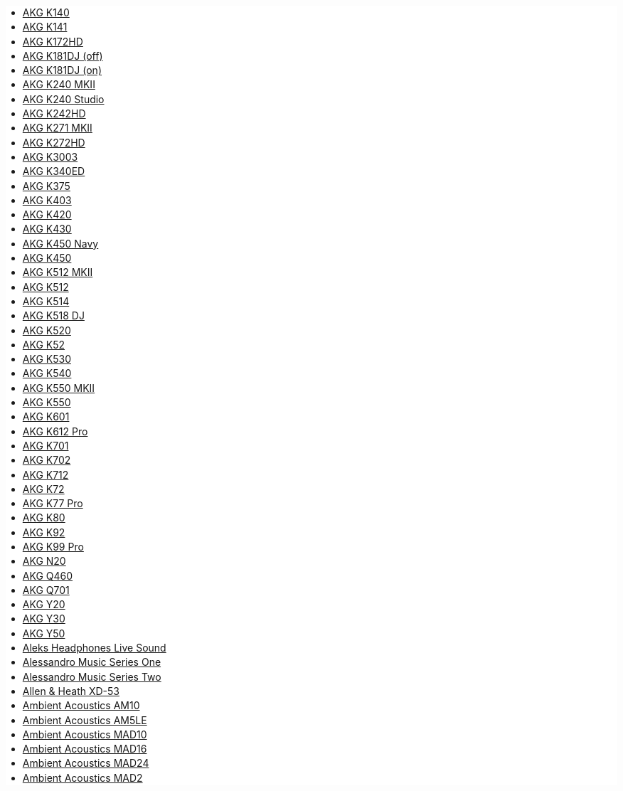 - [AKG K140](./referenceaudioanalyzer_hdm-x_ief_neutral_over-ear/AKG%20K140)
- [AKG K141](./referenceaudioanalyzer_hdm-x_ief_neutral_over-ear/AKG%20K141)
- [AKG K172HD](./referenceaudioanalyzer_hdm1_ief_neutral_over-ear/AKG%20K172HD)
- [AKG K181DJ (off)](./referenceaudioanalyzer_hdm1_ief_neutral_over-ear/AKG%20K181DJ%20(off))
- [AKG K181DJ (on)](./referenceaudioanalyzer_hdm1_ief_neutral_over-ear/AKG%20K181DJ%20(on))
- [AKG K240 MKII](./referenceaudioanalyzer_hdm-x_ief_neutral_over-ear/AKG%20K240%20MKII)
- [AKG K240 Studio](./referenceaudioanalyzer_hdm-x_ief_neutral_over-ear/AKG%20K240%20Studio)
- [AKG K242HD](./referenceaudioanalyzer_hdm1_ief_neutral_over-ear/AKG%20K242HD)
- [AKG K271 MKII](./referenceaudioanalyzer_hdm-x_ief_neutral_over-ear/AKG%20K271%20MKII)
- [AKG K272HD](./referenceaudioanalyzer_hdm1_ief_neutral_over-ear/AKG%20K272HD)
- [AKG K3003](./referenceaudioanalyzer_siec_ief_neutral_in-ear/AKG%20K3003)
- [AKG K340ED](./referenceaudioanalyzer_hdm-x_ief_neutral_over-ear/AKG%20K340ED)
- [AKG K375](./referenceaudioanalyzer_siec_ief_neutral_in-ear/AKG%20K375)
- [AKG K403](./referenceaudioanalyzer_hdm1_ief_neutral_over-ear/AKG%20K403)
- [AKG K420](./referenceaudioanalyzer_hdm1_ief_neutral_over-ear/AKG%20K420)
- [AKG K430](./referenceaudioanalyzer_hdm1_ief_neutral_over-ear/AKG%20K430)
- [AKG K450 Navy](./referenceaudioanalyzer_hdm1_ief_neutral_over-ear/AKG%20K450%20Navy)
- [AKG K450](./referenceaudioanalyzer_hdm-x_ief_neutral_over-ear/AKG%20K450)
- [AKG K512 MKII](./referenceaudioanalyzer_hdm1_ief_neutral_over-ear/AKG%20K512%20MKII)
- [AKG K512](./referenceaudioanalyzer_hdm1_ief_neutral_over-ear/AKG%20K512)
- [AKG K514](./referenceaudioanalyzer_hdm1_ief_neutral_over-ear/AKG%20K514)
- [AKG K518 DJ](./referenceaudioanalyzer_hdm1_ief_neutral_over-ear/AKG%20K518%20DJ)
- [AKG K520](./referenceaudioanalyzer_hdm1_ief_neutral_over-ear/AKG%20K520)
- [AKG K52](./referenceaudioanalyzer_hdm-x_ief_neutral_over-ear/AKG%20K52)
- [AKG K530](./referenceaudioanalyzer_hdm1_ief_neutral_over-ear/AKG%20K530)
- [AKG K540](./referenceaudioanalyzer_hdm1_ief_neutral_over-ear/AKG%20K540)
- [AKG K550 MKII](./referenceaudioanalyzer_hdm-x_ief_neutral_over-ear/AKG%20K550%20MKII)
- [AKG K550](./referenceaudioanalyzer_hdm1_ief_neutral_over-ear/AKG%20K550)
- [AKG K601](./referenceaudioanalyzer_hdm1_ief_neutral_over-ear/AKG%20K601)
- [AKG K612 Pro](./referenceaudioanalyzer_hdm-x_ief_neutral_over-ear/AKG%20K612%20Pro)
- [AKG K701](./referenceaudioanalyzer_hdm-x_ief_neutral_over-ear/AKG%20K701)
- [AKG K702](./referenceaudioanalyzer_hdm1_ief_neutral_over-ear/AKG%20K702)
- [AKG K712](./referenceaudioanalyzer_hdm1_ief_neutral_over-ear/AKG%20K712)
- [AKG K72](./referenceaudioanalyzer_hdm-x_ief_neutral_over-ear/AKG%20K72)
- [AKG K77 Pro](./referenceaudioanalyzer_hdm1_ief_neutral_over-ear/AKG%20K77%20Pro)
- [AKG K80](./referenceaudioanalyzer_hdm-x_ief_neutral_over-ear/AKG%20K80)
- [AKG K92](./referenceaudioanalyzer_hdm-x_ief_neutral_over-ear/AKG%20K92)
- [AKG K99 Pro](./referenceaudioanalyzer_hdm1_ief_neutral_over-ear/AKG%20K99%20Pro)
- [AKG N20](./referenceaudioanalyzer_siec_ief_neutral_in-ear/AKG%20N20)
- [AKG Q460](./referenceaudioanalyzer_hdm1_ief_neutral_over-ear/AKG%20Q460)
- [AKG Q701](./referenceaudioanalyzer_hdm1_ief_neutral_over-ear/AKG%20Q701)
- [AKG Y20](./referenceaudioanalyzer_siec_ief_neutral_in-ear/AKG%20Y20)
- [AKG Y30](./referenceaudioanalyzer_hdm-x_ief_neutral_over-ear/AKG%20Y30)
- [AKG Y50](./referenceaudioanalyzer_hdm-x_ief_neutral_over-ear/AKG%20Y50)
- [Aleks Headphones Live Sound](./referenceaudioanalyzer_hdm-x_ief_neutral_over-ear/Aleks%20Headphones%20Live%20Sound)
- [Alessandro Music Series One](./referenceaudioanalyzer_hdm-x_ief_neutral_over-ear/Alessandro%20Music%20Series%20One)
- [Alessandro Music Series Two](./referenceaudioanalyzer_hdm-x_ief_neutral_over-ear/Alessandro%20Music%20Series%20Two)
- [Allen & Heath XD-53](./referenceaudioanalyzer_hdm1_ief_neutral_over-ear/Allen%20&%20Heath%20XD-53)
- [Ambient Acoustics AM10](./referenceaudioanalyzer_siec_ief_neutral_in-ear/Ambient%20Acoustics%20AM10)
- [Ambient Acoustics AM5LE](./referenceaudioanalyzer_siec_ief_neutral_in-ear/Ambient%20Acoustics%20AM5LE)
- [Ambient Acoustics MAD10](./referenceaudioanalyzer_siec_ief_neutral_in-ear/Ambient%20Acoustics%20MAD10)
- [Ambient Acoustics MAD16](./referenceaudioanalyzer_siec_ief_neutral_in-ear/Ambient%20Acoustics%20MAD16)
- [Ambient Acoustics MAD24](./referenceaudioanalyzer_siec_ief_neutral_in-ear/Ambient%20Acoustics%20MAD24)
- [Ambient Acoustics MAD2](./referenceaudioanalyzer_siec_ief_neutral_in-ear/Ambient%20Acoustics%20MAD2)